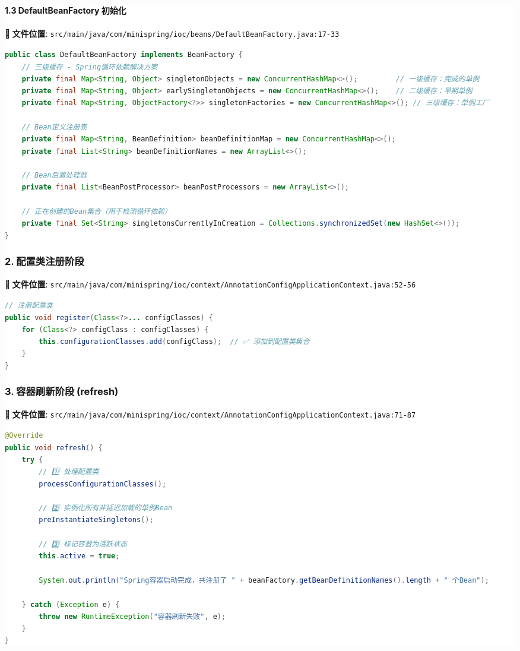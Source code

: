 #### 1.3 DefaultBeanFactory 初始化

**📁 文件位置**: `src/main/java/com/minispring/ioc/beans/DefaultBeanFactory.java:17-33`

```java
public class DefaultBeanFactory implements BeanFactory {
    // 三级缓存 - Spring循环依赖解决方案
    private final Map<String, Object> singletonObjects = new ConcurrentHashMap<>();         // 一级缓存：完成的单例
    private final Map<String, Object> earlySingletonObjects = new ConcurrentHashMap<>();    // 二级缓存：早期单例
    private final Map<String, ObjectFactory<?>> singletonFactories = new ConcurrentHashMap<>(); // 三级缓存：单例工厂
    
    // Bean定义注册表
    private final Map<String, BeanDefinition> beanDefinitionMap = new ConcurrentHashMap<>();
    private final List<String> beanDefinitionNames = new ArrayList<>();
    
    // Bean后置处理器
    private final List<BeanPostProcessor> beanPostProcessors = new ArrayList<>();
    
    // 正在创建的Bean集合（用于检测循环依赖）
    private final Set<String> singletonsCurrentlyInCreation = Collections.synchronizedSet(new HashSet<>());
}
```

### 2. 配置类注册阶段

**📁 文件位置**: `src/main/java/com/minispring/ioc/context/AnnotationConfigApplicationContext.java:52-56`

```java
// 注册配置类
public void register(Class<?>... configClasses) {
    for (Class<?> configClass : configClasses) {
        this.configurationClasses.add(configClass);  // ✅ 添加到配置类集合
    }
}
```

### 3. 容器刷新阶段 (refresh)

**📁 文件位置**: `src/main/java/com/minispring/ioc/context/AnnotationConfigApplicationContext.java:71-87`

```java
@Override
public void refresh() {
    try {
        // 1️⃣ 处理配置类
        processConfigurationClasses();
        
        // 2️⃣ 实例化所有非延迟加载的单例Bean
        preInstantiateSingletons();
        
        // 3️⃣ 标记容器为活跃状态
        this.active = true;
        
        System.out.println("Spring容器启动完成，共注册了 " + beanFactory.getBeanDefinitionNames().length + " 个Bean");
        
    } catch (Exception e) {
        throw new RuntimeException("容器刷新失败", e);
    }
}
```